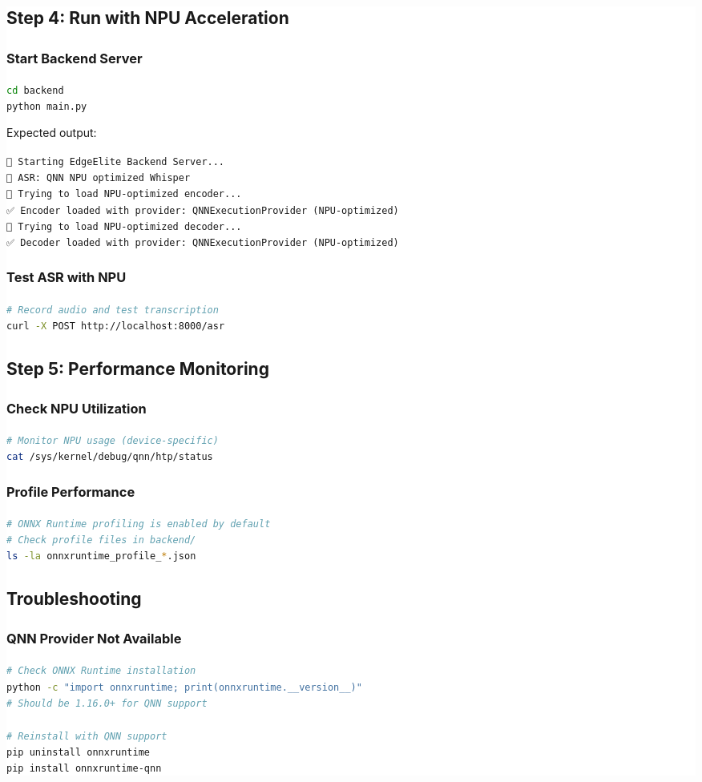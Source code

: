 ## Step 4: Run with NPU Acceleration

### Start Backend Server
```bash
cd backend
python main.py
```

Expected output:
```
🚀 Starting EdgeElite Backend Server...
🎤 ASR: QNN NPU optimized Whisper
🚀 Trying to load NPU-optimized encoder...
✅ Encoder loaded with provider: QNNExecutionProvider (NPU-optimized)
🚀 Trying to load NPU-optimized decoder...
✅ Decoder loaded with provider: QNNExecutionProvider (NPU-optimized)
```

### Test ASR with NPU
```bash
# Record audio and test transcription
curl -X POST http://localhost:8000/asr
```

## Step 5: Performance Monitoring

### Check NPU Utilization
```bash
# Monitor NPU usage (device-specific)
cat /sys/kernel/debug/qnn/htp/status
```

### Profile Performance
```bash
# ONNX Runtime profiling is enabled by default
# Check profile files in backend/
ls -la onnxruntime_profile_*.json
```

## Troubleshooting

### QNN Provider Not Available
```bash
# Check ONNX Runtime installation
python -c "import onnxruntime; print(onnxruntime.__version__)"
# Should be 1.16.0+ for QNN support

# Reinstall with QNN support
pip uninstall onnxruntime
pip install onnxruntime-qnn
```
